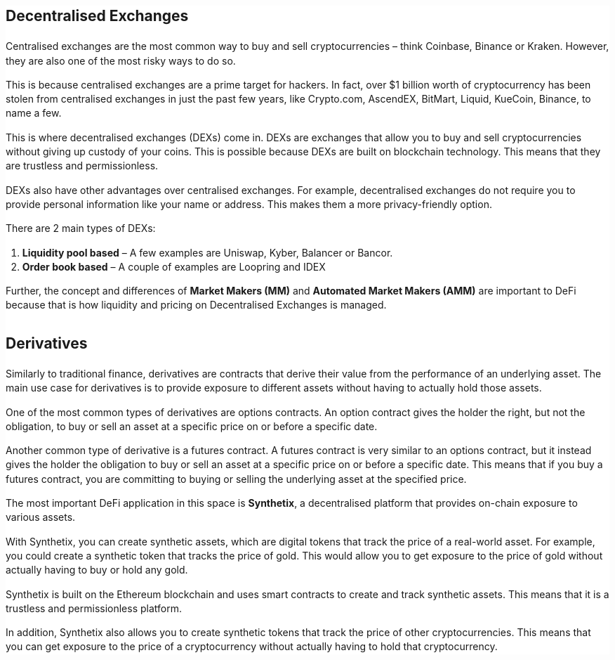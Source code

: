 ## Decentralised Exchanges

Centralised exchanges are the most common way to buy and sell cryptocurrencies – think Coinbase, Binance or Kraken. However, they are also one of the most risky ways to do so. 

This is because centralised exchanges are a prime target for hackers. In fact, over $1 billion worth of cryptocurrency has been stolen from centralised exchanges in just the past few years, like Crypto.com, AscendEX, BitMart, Liquid, KueCoin, Binance, to name a few.

This is where decentralised exchanges (DEXs) come in. DEXs are exchanges that allow you to buy and sell cryptocurrencies without giving up custody of your coins. This is possible because DEXs are built on blockchain technology. This means that they are trustless and permissionless.

DEXs also have other advantages over centralised exchanges. For example, decentralised exchanges do not require you to provide personal information like your name or address. This makes them a more privacy-friendly option.

There are 2 main types of DEXs:

1. **Liquidity pool based** – A few examples are Uniswap, Kyber, Balancer or Bancor.
2. **Order book based** – A couple of examples are Loopring and IDEX

Further, the concept and differences of **Market Makers (MM)** and **Automated Market Makers (AMM)** are important to DeFi because that is how liquidity and pricing on Decentralised Exchanges is managed. 

## Derivatives

Similarly to traditional finance, derivatives are contracts that derive their value from the performance of an underlying asset. The main use case for derivatives is to provide exposure to different assets without having to actually hold those assets.

One of the most common types of derivatives are options contracts. An option contract gives the holder the right, but not the obligation, to buy or sell an asset at a specific price on or before a specific date.

Another common type of derivative is a futures contract. A futures contract is very similar to an options contract, but it instead gives the holder the obligation to buy or sell an asset at a specific price on or before a specific date. This means that if you buy a futures contract, you are committing to buying or selling the underlying asset at the specified price.

The most important DeFi application in this space is **Synthetix**, a decentralised platform that provides on-chain exposure to various assets. 

With Synthetix, you can create synthetic assets, which are digital tokens that track the price of a real-world asset. For example, you could create a synthetic token that tracks the price of gold. This would allow you to get exposure to the price of gold without actually having to buy or hold any gold.

Synthetix is built on the Ethereum blockchain and uses smart contracts to create and track synthetic assets. This means that it is a trustless and permissionless platform. 

In addition, Synthetix also allows you to create synthetic tokens that track the price of other cryptocurrencies. This means that you can get exposure to the price of a cryptocurrency without actually having to hold that cryptocurrency.
